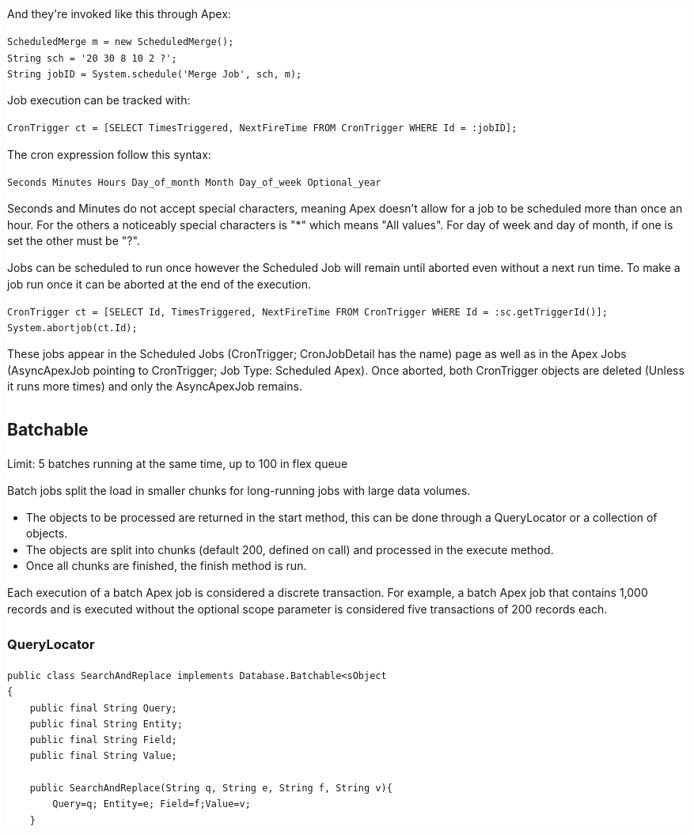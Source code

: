 And they're invoked like this through Apex:

    ScheduledMerge m = new ScheduledMerge();
    String sch = '20 30 8 10 2 ?';
    String jobID = System.schedule('Merge Job', sch, m);

Job execution can be tracked with:

    CronTrigger ct = [SELECT TimesTriggered, NextFireTime FROM CronTrigger WHERE Id = :jobID];

The cron expression follow this syntax:

    Seconds Minutes Hours Day_of_month Month Day_of_week Optional_year

Seconds and Minutes do not accept special characters, meaning Apex doesn’t allow for a job to be scheduled more than once an hour. For the others a noticeably special characters is "*" which means "All values". For day of week and day of month, if one is set the other must be "?".

Jobs can be scheduled to run once however the Scheduled Job will remain until aborted even without a next run time. To make a job run once it can be aborted at the end of the execution.

    CronTrigger ct = [SELECT Id, TimesTriggered, NextFireTime FROM CronTrigger WHERE Id = :sc.getTriggerId()];
    System.abortjob(ct.Id);

These jobs appear in the Scheduled Jobs (CronTrigger; CronJobDetail has the name) page as well as in the Apex Jobs (AsyncApexJob pointing to CronTrigger; Job Type: Scheduled Apex). Once aborted, both CronTrigger objects are deleted (Unless it runs more times) and only the AsyncApexJob remains.

## Batchable

Limit: 5 batches running at the same time, up to 100 in flex queue

Batch jobs split the load in smaller chunks for long-running jobs with large data volumes.

* The objects to be processed are returned in the start method, this can be done through a QueryLocator or a collection of objects.
* The objects are split into chunks (default 200, defined on call) and processed in the execute method.
* Once all chunks are finished, the finish method is run.

Each execution of a batch Apex job is considered a discrete transaction. For example, a batch Apex job that contains 1,000 records and is executed without the optional scope parameter is considered five transactions of 200 records each.


### QueryLocator

    public class SearchAndReplace implements Database.Batchable<sObject
    {
        public final String Query;
        public final String Entity;
        public final String Field;
        public final String Value;

        public SearchAndReplace(String q, String e, String f, String v){
            Query=q; Entity=e; Field=f;Value=v;
        }
